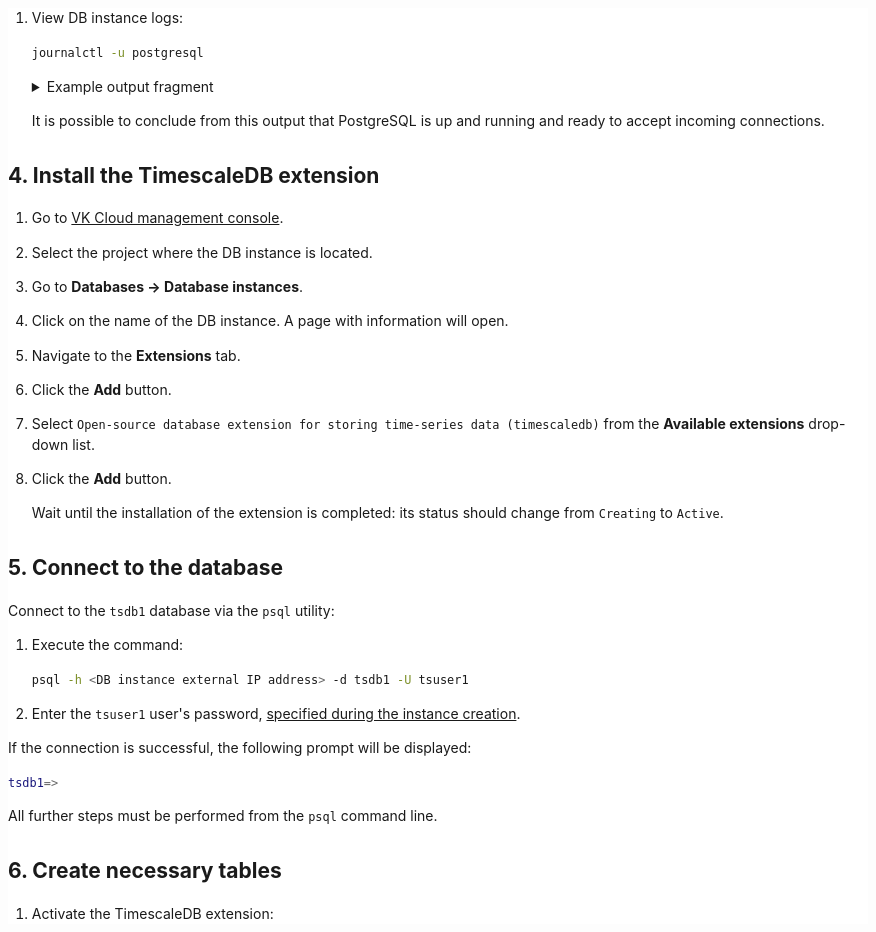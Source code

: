    </tabpanel>
   </tabs>

1. View DB instance logs:

   ```bash
   journalctl -u postgresql
   ```

   <details><summary>Example output fragment</summary></details>

   It is possible to conclude from this output that PostgreSQL is up and running and ready to accept incoming connections.

## 4. Install the TimescaleDB extension

1. Go to [VK Cloud management console](https://msk.cloud.vk.com/app/en/).
1. Select the project where the DB instance is located.
1. Go to **Databases → Database instances**.
1. Click on the name of the DB instance. A page with information will open.
1. Navigate to the **Extensions** tab.
1. Click the **Add** button.
1. Select `Open-source database extension for storing time-series data (timescaledb)` from the **Available extensions** drop-down list.
1. Click the **Add** button.

    Wait until the installation of the extension is completed: its status should change from `Creating` to `Active`.

## 5. Connect to the database

Connect to the `tsdb1` database via the `psql` utility:

1. Execute the command:

   ```bash
   psql -h <DB instance external IP address> -d tsdb1 -U tsuser1
   ```

1. Enter the `tsuser1` user's password, [specified during the instance creation](#1_create_postgresql_db_instance).

If the connection is successful, the following prompt will be displayed:

```bash
tsdb1=>
```

<warn>

All further steps must be performed from the `psql` command line.

</warn>

## 6. Create necessary tables

1. Activate the TimescaleDB extension:
